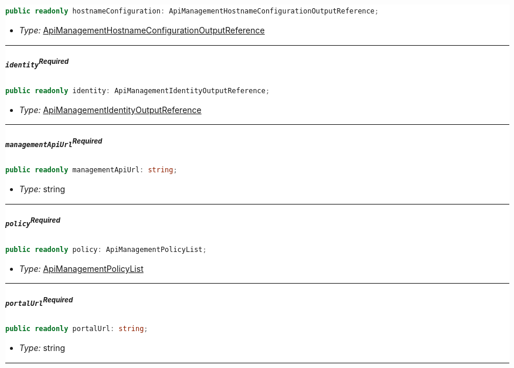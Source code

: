 ```typescript
public readonly hostnameConfiguration: ApiManagementHostnameConfigurationOutputReference;
```

- *Type:* <a href="#@cdktf/provider-azurerm.apiManagement.ApiManagementHostnameConfigurationOutputReference">ApiManagementHostnameConfigurationOutputReference</a>

---

##### `identity`<sup>Required</sup> <a name="identity" id="@cdktf/provider-azurerm.apiManagement.ApiManagement.property.identity"></a>

```typescript
public readonly identity: ApiManagementIdentityOutputReference;
```

- *Type:* <a href="#@cdktf/provider-azurerm.apiManagement.ApiManagementIdentityOutputReference">ApiManagementIdentityOutputReference</a>

---

##### `managementApiUrl`<sup>Required</sup> <a name="managementApiUrl" id="@cdktf/provider-azurerm.apiManagement.ApiManagement.property.managementApiUrl"></a>

```typescript
public readonly managementApiUrl: string;
```

- *Type:* string

---

##### `policy`<sup>Required</sup> <a name="policy" id="@cdktf/provider-azurerm.apiManagement.ApiManagement.property.policy"></a>

```typescript
public readonly policy: ApiManagementPolicyList;
```

- *Type:* <a href="#@cdktf/provider-azurerm.apiManagement.ApiManagementPolicyList">ApiManagementPolicyList</a>

---

##### `portalUrl`<sup>Required</sup> <a name="portalUrl" id="@cdktf/provider-azurerm.apiManagement.ApiManagement.property.portalUrl"></a>

```typescript
public readonly portalUrl: string;
```

- *Type:* string

---
